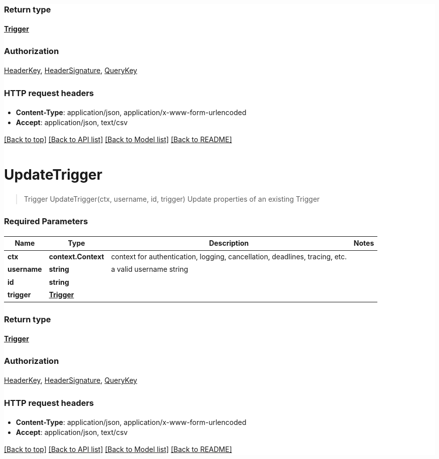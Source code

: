 ### Return type

[**Trigger**](Trigger.md)

### Authorization

[HeaderKey](../README.md#HeaderKey), [HeaderSignature](../README.md#HeaderSignature), [QueryKey](../README.md#QueryKey)

### HTTP request headers

 - **Content-Type**: application/json, application/x-www-form-urlencoded
 - **Accept**: application/json, text/csv

[[Back to top]](#) [[Back to API list]](../README.md#documentation-for-api-endpoints) [[Back to Model list]](../README.md#documentation-for-models) [[Back to README]](../README.md)

# **UpdateTrigger**
> Trigger UpdateTrigger(ctx, username, id, trigger)
Update properties of an existing Trigger



### Required Parameters

Name | Type | Description  | Notes
------------- | ------------- | ------------- | -------------
 **ctx** | **context.Context** | context for authentication, logging, cancellation, deadlines, tracing, etc.
  **username** | **string**| a valid username string | 
  **id** | **string**|  | 
  **trigger** | [**Trigger**](Trigger.md)|  | 

### Return type

[**Trigger**](Trigger.md)

### Authorization

[HeaderKey](../README.md#HeaderKey), [HeaderSignature](../README.md#HeaderSignature), [QueryKey](../README.md#QueryKey)

### HTTP request headers

 - **Content-Type**: application/json, application/x-www-form-urlencoded
 - **Accept**: application/json, text/csv

[[Back to top]](#) [[Back to API list]](../README.md#documentation-for-api-endpoints) [[Back to Model list]](../README.md#documentation-for-models) [[Back to README]](../README.md)

